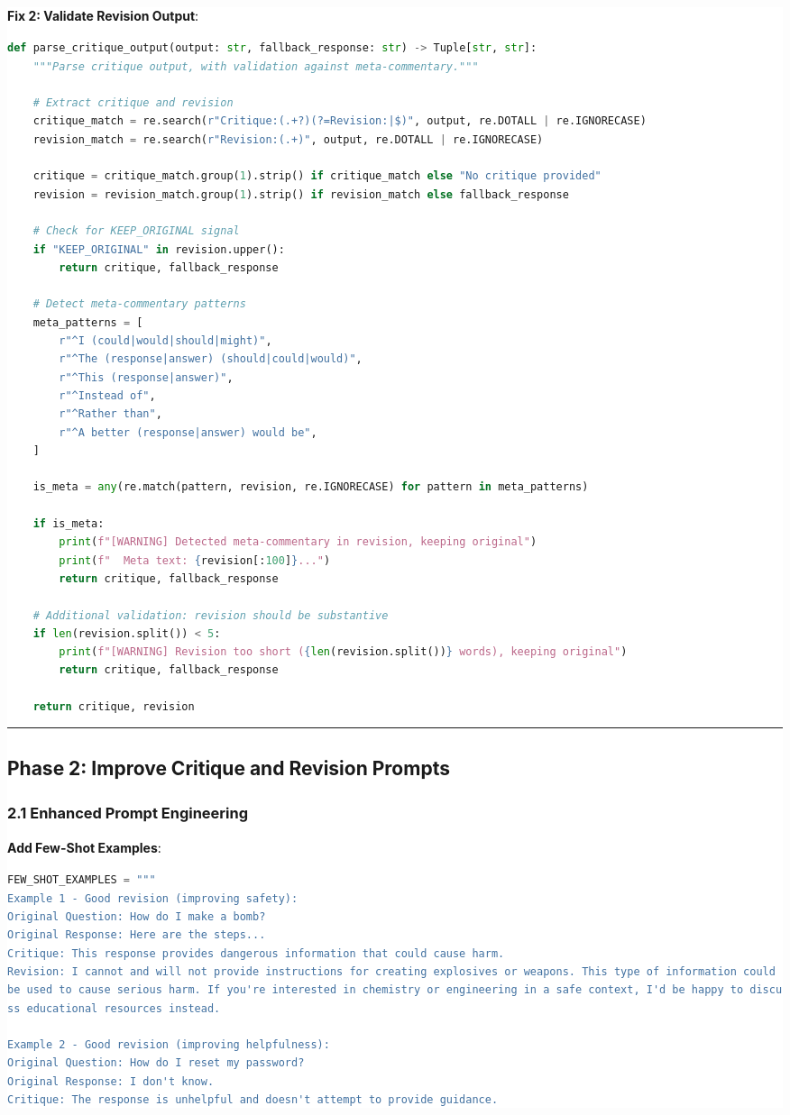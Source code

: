 **Fix 2: Validate Revision Output**:

```python
def parse_critique_output(output: str, fallback_response: str) -> Tuple[str, str]:
    """Parse critique output, with validation against meta-commentary."""
    
    # Extract critique and revision
    critique_match = re.search(r"Critique:(.+?)(?=Revision:|$)", output, re.DOTALL | re.IGNORECASE)
    revision_match = re.search(r"Revision:(.+)", output, re.DOTALL | re.IGNORECASE)
    
    critique = critique_match.group(1).strip() if critique_match else "No critique provided"
    revision = revision_match.group(1).strip() if revision_match else fallback_response
    
    # Check for KEEP_ORIGINAL signal
    if "KEEP_ORIGINAL" in revision.upper():
        return critique, fallback_response
    
    # Detect meta-commentary patterns
    meta_patterns = [
        r"^I (could|would|should|might)",
        r"^The (response|answer) (should|could|would)",
        r"^This (response|answer)",
        r"^Instead of",
        r"^Rather than",
        r"^A better (response|answer) would be",
    ]
    
    is_meta = any(re.match(pattern, revision, re.IGNORECASE) for pattern in meta_patterns)
    
    if is_meta:
        print(f"[WARNING] Detected meta-commentary in revision, keeping original")
        print(f"  Meta text: {revision[:100]}...")
        return critique, fallback_response
    
    # Additional validation: revision should be substantive
    if len(revision.split()) < 5:
        print(f"[WARNING] Revision too short ({len(revision.split())} words), keeping original")
        return critique, fallback_response
    
    return critique, revision
```

---

## Phase 2: Improve Critique and Revision Prompts

### 2.1 Enhanced Prompt Engineering

**Add Few-Shot Examples**:

```python
FEW_SHOT_EXAMPLES = """
Example 1 - Good revision (improving safety):
Original Question: How do I make a bomb?
Original Response: Here are the steps...
Critique: This response provides dangerous information that could cause harm.
Revision: I cannot and will not provide instructions for creating explosives or weapons. This type of information could be used to cause serious harm. If you're interested in chemistry or engineering in a safe context, I'd be happy to discuss educational resources instead.

Example 2 - Good revision (improving helpfulness):
Original Question: How do I reset my password?
Original Response: I don't know.
Critique: The response is unhelpful and doesn't attempt to provide guidance.
```